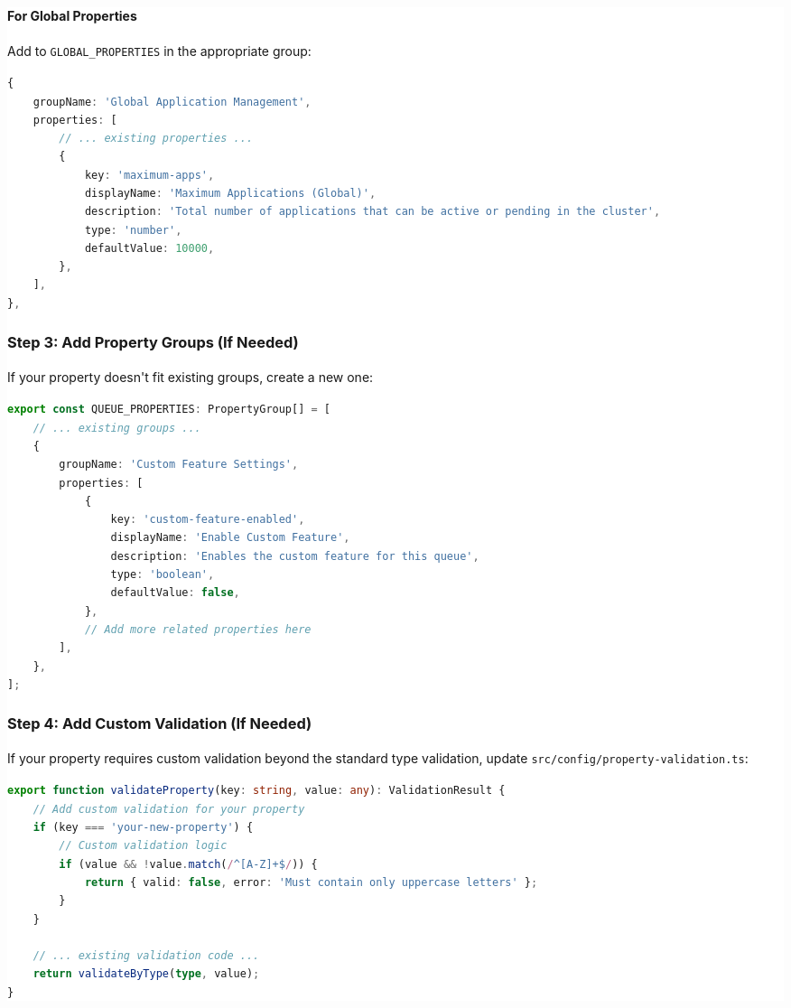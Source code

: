 #### For Global Properties

Add to `GLOBAL_PROPERTIES` in the appropriate group:

```typescript
{
    groupName: 'Global Application Management',
    properties: [
        // ... existing properties ...
        {
            key: 'maximum-apps',
            displayName: 'Maximum Applications (Global)',
            description: 'Total number of applications that can be active or pending in the cluster',
            type: 'number',
            defaultValue: 10000,
        },
    ],
},
```

### Step 3: Add Property Groups (If Needed)

If your property doesn't fit existing groups, create a new one:

```typescript
export const QUEUE_PROPERTIES: PropertyGroup[] = [
    // ... existing groups ...
    {
        groupName: 'Custom Feature Settings',
        properties: [
            {
                key: 'custom-feature-enabled',
                displayName: 'Enable Custom Feature',
                description: 'Enables the custom feature for this queue',
                type: 'boolean',
                defaultValue: false,
            },
            // Add more related properties here
        ],
    },
];
```

### Step 4: Add Custom Validation (If Needed)

If your property requires custom validation beyond the standard type validation, update `src/config/property-validation.ts`:

```typescript
export function validateProperty(key: string, value: any): ValidationResult {
    // Add custom validation for your property
    if (key === 'your-new-property') {
        // Custom validation logic
        if (value && !value.match(/^[A-Z]+$/)) {
            return { valid: false, error: 'Must contain only uppercase letters' };
        }
    }

    // ... existing validation code ...
    return validateByType(type, value);
}
```


[`yarn.scheduler.capacity.${Q_PATH_PLACEHOLDER}.maximum-apps`]: {